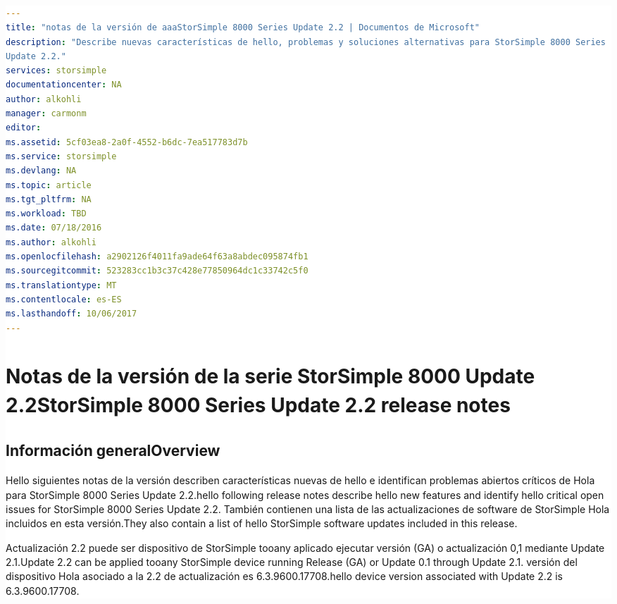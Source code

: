 ```yaml
---
title: "notas de la versión de aaaStorSimple 8000 Series Update 2.2 | Documentos de Microsoft"
description: "Describe nuevas características de hello, problemas y soluciones alternativas para StorSimple 8000 Series Update 2.2."
services: storsimple
documentationcenter: NA
author: alkohli
manager: carmonm
editor: 
ms.assetid: 5cf03ea8-2a0f-4552-b6dc-7ea517783d7b
ms.service: storsimple
ms.devlang: NA
ms.topic: article
ms.tgt_pltfrm: NA
ms.workload: TBD
ms.date: 07/18/2016
ms.author: alkohli
ms.openlocfilehash: a2902126f4011fa9ade64f63a8abdec095874fb1
ms.sourcegitcommit: 523283cc1b3c37c428e77850964dc1c33742c5f0
ms.translationtype: MT
ms.contentlocale: es-ES
ms.lasthandoff: 10/06/2017
---
```

# <a name="storsimple-8000-series-update-22-release-notes"></a><span data-ttu-id="a738a-103">Notas de la versión de la serie StorSimple 8000 Update 2.2</span><span class="sxs-lookup"><span data-stu-id="a738a-103">StorSimple 8000 Series Update 2.2 release notes</span></span>
## <a name="overview"></a><span data-ttu-id="a738a-104">Información general</span><span class="sxs-lookup"><span data-stu-id="a738a-104">Overview</span></span>
<span data-ttu-id="a738a-105">Hello siguientes notas de la versión describen características nuevas de hello e identifican problemas abiertos críticos de Hola para StorSimple 8000 Series Update 2.2.</span><span class="sxs-lookup"><span data-stu-id="a738a-105">hello following release notes describe hello new features and identify hello critical open issues for StorSimple 8000 Series Update 2.2.</span></span> <span data-ttu-id="a738a-106">También contienen una lista de las actualizaciones de software de StorSimple Hola incluidos en esta versión.</span><span class="sxs-lookup"><span data-stu-id="a738a-106">They also contain a list of hello StorSimple software updates included in this release.</span></span> 

<span data-ttu-id="a738a-107">Actualización 2.2 puede ser dispositivo de StorSimple tooany aplicado ejecutar versión (GA) o actualización 0,1 mediante Update 2.1.</span><span class="sxs-lookup"><span data-stu-id="a738a-107">Update 2.2 can be applied tooany StorSimple device running Release (GA) or Update 0.1 through Update 2.1.</span></span> <span data-ttu-id="a738a-108">versión del dispositivo Hola asociado a la 2.2 de actualización es 6.3.9600.17708.</span><span class="sxs-lookup"><span data-stu-id="a738a-108">hello device version associated with Update 2.2 is 6.3.9600.17708.</span></span>
